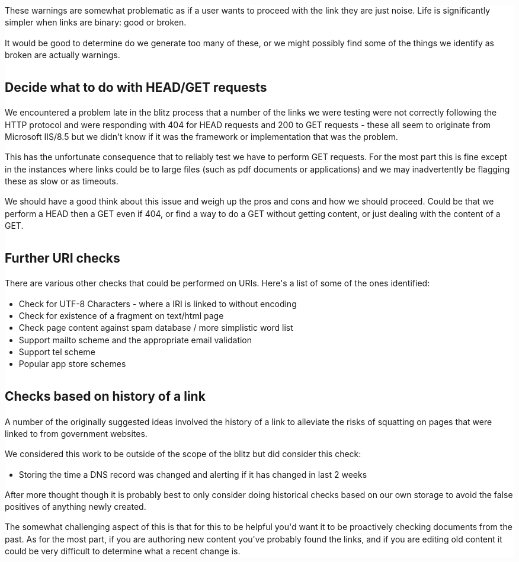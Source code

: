 These warnings are somewhat problematic as if a user wants to proceed with the
link they are just noise. Life is significantly simpler when links are binary:
good or broken.

It would be good to determine do we generate too many of these, or we might
possibly find some of the things we identify as broken are actually warnings.

## Decide what to do with HEAD/GET requests

We encountered a problem late in the blitz process that a number of the links
we were testing were not correctly following the HTTP protocol and were
responding with 404 for HEAD requests and 200 to GET requests - these all seem
to originate from Microsoft IIS/8.5 but we didn't know if it was the framework
or implementation that was the problem.

This has the unfortunate consequence that to reliably test we have to perform
GET requests. For the most part this is fine except in the instances where
links could be to large files (such as pdf documents or applications) and we may
inadvertently be flagging these as slow or as timeouts.

We should have a good think about this issue and weigh up the pros and cons and
how we should proceed. Could be that we perform a HEAD then a GET even if 404,
or find a way to do a GET without getting content, or just dealing with the
content of a GET.

## Further URI checks

There are various other checks that could be performed on URIs. Here's a list
of some of the ones identified:

- Check for UTF-8 Characters - where a IRI is linked to without encoding
- Check for existence of a fragment on text/html page
- Check page content against spam database / more simplistic word list
- Support mailto scheme and the appropriate email validation
- Support tel scheme
- Popular app store schemes

## Checks based on history of a link

A number of the originally suggested ideas involved the history of a link to
alleviate the risks of squatting on pages that were linked to from government
websites.

We considered this work to be outside of the scope of the blitz but did
consider this check:

- Storing the time a DNS record was changed and alerting if it has changed in
last 2 weeks

After more thought though it is probably best to only consider doing historical
checks based on our own storage to avoid the false positives of anything newly
created.

The somewhat challenging aspect of this is that for this to be helpful you'd
want it to be proactively checking documents from the past. As for the most
part, if you are authoring new content you've probably found the links, and if
you are editing old content it could be very difficult to determine what a
recent change is.
